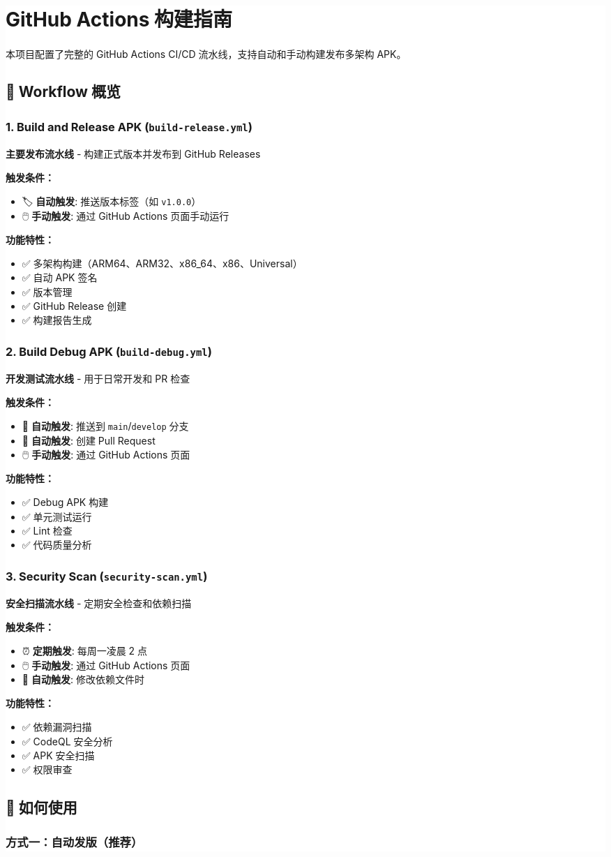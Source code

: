 # GitHub Actions 构建指南

本项目配置了完整的 GitHub Actions CI/CD 流水线，支持自动和手动构建发布多架构 APK。

## 🚀 Workflow 概览

### 1. Build and Release APK (`build-release.yml`)
**主要发布流水线** - 构建正式版本并发布到 GitHub Releases

**触发条件：**
- 🏷️ **自动触发**: 推送版本标签（如 `v1.0.0`）
- 🖱️ **手动触发**: 通过 GitHub Actions 页面手动运行

**功能特性：**
- ✅ 多架构构建（ARM64、ARM32、x86_64、x86、Universal）
- ✅ 自动 APK 签名
- ✅ 版本管理
- ✅ GitHub Release 创建
- ✅ 构建报告生成

### 2. Build Debug APK (`build-debug.yml`)
**开发测试流水线** - 用于日常开发和 PR 检查

**触发条件：**
- 🔄 **自动触发**: 推送到 `main`/`develop` 分支
- 🔀 **自动触发**: 创建 Pull Request
- 🖱️ **手动触发**: 通过 GitHub Actions 页面

**功能特性：**
- ✅ Debug APK 构建
- ✅ 单元测试运行
- ✅ Lint 检查
- ✅ 代码质量分析

### 3. Security Scan (`security-scan.yml`)
**安全扫描流水线** - 定期安全检查和依赖扫描

**触发条件：**
- ⏰ **定期触发**: 每周一凌晨 2 点
- 🖱️ **手动触发**: 通过 GitHub Actions 页面
- 📝 **自动触发**: 修改依赖文件时

**功能特性：**
- ✅ 依赖漏洞扫描
- ✅ CodeQL 安全分析
- ✅ APK 安全扫描
- ✅ 权限审查

## 🎯 如何使用

### 方式一：自动发版（推荐）

